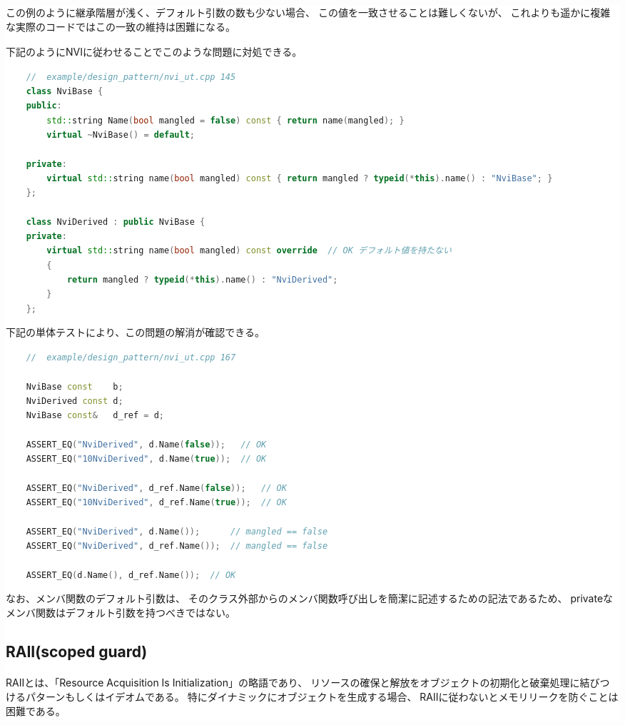 この例のように継承階層が浅く、デフォルト引数の数も少ない場合、
この値を一致させることは難しくないが、
これよりも遥かに複雑な実際のコードではこの一致の維持は困難になる。

下記のようにNVIに従わせることでこのような問題に対処できる。

```cpp
    //  example/design_pattern/nvi_ut.cpp 145
    class NviBase {
    public:
        std::string Name(bool mangled = false) const { return name(mangled); }
        virtual ~NviBase() = default;

    private:
        virtual std::string name(bool mangled) const { return mangled ? typeid(*this).name() : "NviBase"; }
    };

    class NviDerived : public NviBase {
    private:
        virtual std::string name(bool mangled) const override  // OK デフォルト値を持たない
        {
            return mangled ? typeid(*this).name() : "NviDerived";
        }
    };
```

下記の単体テストにより、この問題の解消が確認できる。

```cpp
    //  example/design_pattern/nvi_ut.cpp 167

    NviBase const    b;
    NviDerived const d;
    NviBase const&   d_ref = d;

    ASSERT_EQ("NviDerived", d.Name(false));   // OK
    ASSERT_EQ("10NviDerived", d.Name(true));  // OK

    ASSERT_EQ("NviDerived", d_ref.Name(false));   // OK
    ASSERT_EQ("10NviDerived", d_ref.Name(true));  // OK

    ASSERT_EQ("NviDerived", d.Name());      // mangled == false
    ASSERT_EQ("NviDerived", d_ref.Name());  // mangled == false

    ASSERT_EQ(d.Name(), d_ref.Name());  // OK
```

なお、メンバ関数のデフォルト引数は、
そのクラス外部からのメンバ関数呼び出しを簡潔に記述するための記法であるため、
privateなメンバ関数はデフォルト引数を持つべきではない。


## RAII(scoped guard) <a id="SS_3_10"></a>
RAIIとは、「Resource Acquisition Is Initialization」の略語であり、
リソースの確保と解放をオブジェクトの初期化と破棄処理に結びつけるパターンもしくはイデオムである。
特にダイナミックにオブジェクトを生成する場合、
RAIIに従わないとメモリリークを防ぐことは困難である。
